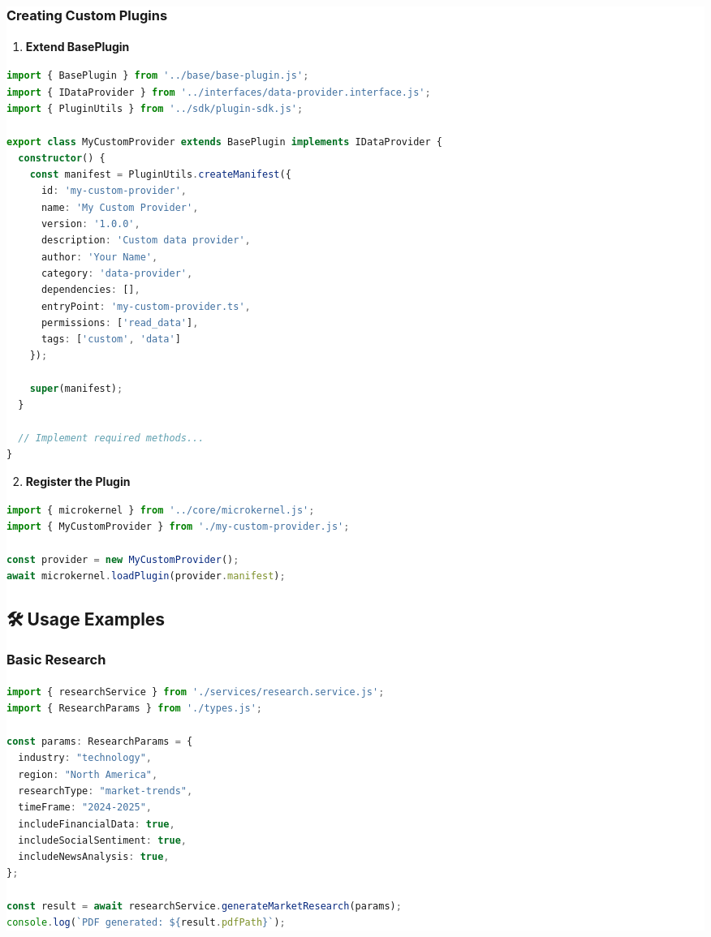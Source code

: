 ### Creating Custom Plugins

1. **Extend BasePlugin**
```typescript
import { BasePlugin } from '../base/base-plugin.js';
import { IDataProvider } from '../interfaces/data-provider.interface.js';
import { PluginUtils } from '../sdk/plugin-sdk.js';

export class MyCustomProvider extends BasePlugin implements IDataProvider {
  constructor() {
    const manifest = PluginUtils.createManifest({
      id: 'my-custom-provider',
      name: 'My Custom Provider',
      version: '1.0.0',
      description: 'Custom data provider',
      author: 'Your Name',
      category: 'data-provider',
      dependencies: [],
      entryPoint: 'my-custom-provider.ts',
      permissions: ['read_data'],
      tags: ['custom', 'data']
    });

    super(manifest);
  }

  // Implement required methods...
}
```

2. **Register the Plugin**
```typescript
import { microkernel } from '../core/microkernel.js';
import { MyCustomProvider } from './my-custom-provider.js';

const provider = new MyCustomProvider();
await microkernel.loadPlugin(provider.manifest);
```

## 🛠️ Usage Examples

### Basic Research

```typescript
import { researchService } from './services/research.service.js';
import { ResearchParams } from './types.js';

const params: ResearchParams = {
  industry: "technology",
  region: "North America",
  researchType: "market-trends",
  timeFrame: "2024-2025",
  includeFinancialData: true,
  includeSocialSentiment: true,
  includeNewsAnalysis: true,
};

const result = await researchService.generateMarketResearch(params);
console.log(`PDF generated: ${result.pdfPath}`);
```
